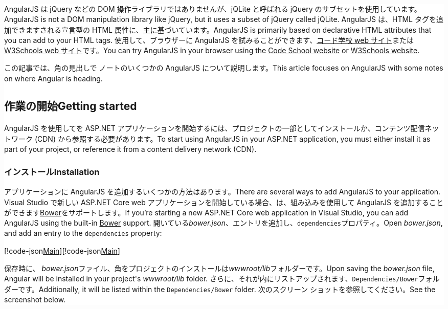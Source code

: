 <span data-ttu-id="0fb7f-112">AngularJS は jQuery などの DOM 操作ライブラリではありませんが、jQLite と呼ばれる jQuery のサブセットを使用しています。</span><span class="sxs-lookup"><span data-stu-id="0fb7f-112">AngularJS is not a DOM manipulation library like jQuery, but it uses a subset of jQuery called jQLite.</span></span> <span data-ttu-id="0fb7f-113">AngularJS は、HTML タグを追加できますされる宣言型の HTML 属性に、主に基づいています。</span><span class="sxs-lookup"><span data-stu-id="0fb7f-113">AngularJS is primarily based on declarative HTML attributes that you can add to your HTML tags.</span></span> <span data-ttu-id="0fb7f-114">使用して、ブラウザーに AngularJS を試みることができます、[コード学校 web サイト](https://www.codeschool.com/courses/shaping-up-with-angular-js)または[W3Schools web サイト](https://www.w3schools.com/angular/)です。</span><span class="sxs-lookup"><span data-stu-id="0fb7f-114">You can try AngularJS in your browser using the [Code School website](https://www.codeschool.com/courses/shaping-up-with-angular-js) or  [W3Schools website](https://www.w3schools.com/angular/).</span></span>

<span data-ttu-id="0fb7f-115">この記事では、角の見出しで ノートのいくつかの AngularJS について説明します。</span><span class="sxs-lookup"><span data-stu-id="0fb7f-115">This article focuses on AngularJS with some notes on where Angular is heading.</span></span>

## <a name="getting-started"></a><span data-ttu-id="0fb7f-116">作業の開始</span><span class="sxs-lookup"><span data-stu-id="0fb7f-116">Getting started</span></span>

<span data-ttu-id="0fb7f-117">AngularJS を使用してを ASP.NET アプリケーションを開始するには、プロジェクトの一部としてインストールか、コンテンツ配信ネットワーク (CDN) から参照する必要があります。</span><span class="sxs-lookup"><span data-stu-id="0fb7f-117">To start using AngularJS in your ASP.NET application, you must either install it as part of your project, or reference it from a content delivery network (CDN).</span></span>

### <a name="installation"></a><span data-ttu-id="0fb7f-118">インストール</span><span class="sxs-lookup"><span data-stu-id="0fb7f-118">Installation</span></span>

<span data-ttu-id="0fb7f-119">アプリケーションに AngularJS を追加するいくつかの方法はあります。</span><span class="sxs-lookup"><span data-stu-id="0fb7f-119">There are several ways to add AngularJS to your application.</span></span> <span data-ttu-id="0fb7f-120">Visual Studio で新しい ASP.NET Core web アプリケーションを開始している場合、は、組み込みを使用して AngularJS を追加することができます[Bower](bower.md)をサポートします。</span><span class="sxs-lookup"><span data-stu-id="0fb7f-120">If you’re starting a new ASP.NET Core web application in Visual Studio, you can add AngularJS using the built-in [Bower](bower.md) support.</span></span> <span data-ttu-id="0fb7f-121">開いている*bower.json*、エントリを追加し、`dependencies`プロパティ。</span><span class="sxs-lookup"><span data-stu-id="0fb7f-121">Open *bower.json*, and add an entry to the `dependencies` property:</span></span>

<a name=angular-bower-json></a>

<span data-ttu-id="0fb7f-122">[!code-json[Main](../client-side/angular/sample/AngularJSSample/src/AngularJSSample/bower.json?highlight=9)]</span><span class="sxs-lookup"><span data-stu-id="0fb7f-122">[!code-json[Main](../client-side/angular/sample/AngularJSSample/src/AngularJSSample/bower.json?highlight=9)]</span></span>

<span data-ttu-id="0fb7f-123">保存時に、 *bower.json*ファイル、角をプロジェクトのインストールは*wwwroot/lib*フォルダーです。</span><span class="sxs-lookup"><span data-stu-id="0fb7f-123">Upon saving the *bower.json* file, Angular will be installed in your project's *wwwroot/lib* folder.</span></span> <span data-ttu-id="0fb7f-124">さらに、それが内にリストアップされます、`Dependencies/Bower`フォルダーです。</span><span class="sxs-lookup"><span data-stu-id="0fb7f-124">Additionally, it will be listed within the `Dependencies/Bower` folder.</span></span> <span data-ttu-id="0fb7f-125">次のスクリーン ショットを参照してください。</span><span class="sxs-lookup"><span data-stu-id="0fb7f-125">See the screenshot below.</span></span>
